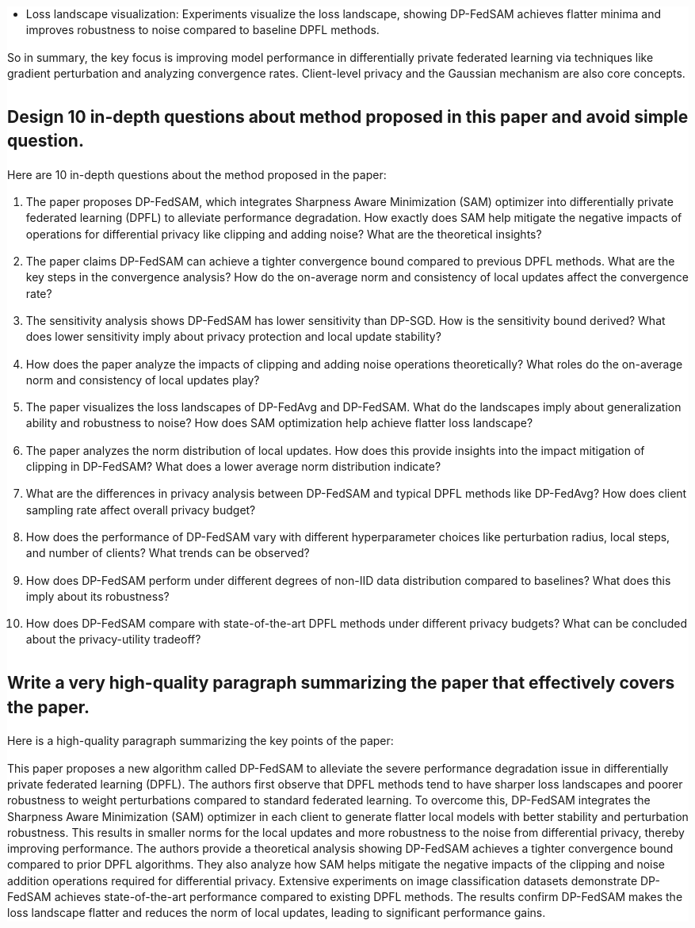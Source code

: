 - Loss landscape visualization: Experiments visualize the loss landscape, showing DP-FedSAM achieves flatter minima and improves robustness to noise compared to baseline DPFL methods.

So in summary, the key focus is improving model performance in differentially private federated learning via techniques like gradient perturbation and analyzing convergence rates. Client-level privacy and the Gaussian mechanism are also core concepts.


## Design 10 in-depth questions about method proposed in this paper and avoid simple question.

 Here are 10 in-depth questions about the method proposed in the paper:

1. The paper proposes DP-FedSAM, which integrates Sharpness Aware Minimization (SAM) optimizer into differentially private federated learning (DPFL) to alleviate performance degradation. How exactly does SAM help mitigate the negative impacts of operations for differential privacy like clipping and adding noise? What are the theoretical insights?

2. The paper claims DP-FedSAM can achieve a tighter convergence bound compared to previous DPFL methods. What are the key steps in the convergence analysis? How do the on-average norm and consistency of local updates affect the convergence rate?

3. The sensitivity analysis shows DP-FedSAM has lower sensitivity than DP-SGD. How is the sensitivity bound derived? What does lower sensitivity imply about privacy protection and local update stability?

4. How does the paper analyze the impacts of clipping and adding noise operations theoretically? What roles do the on-average norm and consistency of local updates play?

5. The paper visualizes the loss landscapes of DP-FedAvg and DP-FedSAM. What do the landscapes imply about generalization ability and robustness to noise? How does SAM optimization help achieve flatter loss landscape?

6. The paper analyzes the norm distribution of local updates. How does this provide insights into the impact mitigation of clipping in DP-FedSAM? What does a lower average norm distribution indicate?

7. What are the differences in privacy analysis between DP-FedSAM and typical DPFL methods like DP-FedAvg? How does client sampling rate affect overall privacy budget?

8. How does the performance of DP-FedSAM vary with different hyperparameter choices like perturbation radius, local steps, and number of clients? What trends can be observed?

9. How does DP-FedSAM perform under different degrees of non-IID data distribution compared to baselines? What does this imply about its robustness?

10. How does DP-FedSAM compare with state-of-the-art DPFL methods under different privacy budgets? What can be concluded about the privacy-utility tradeoff?


## Write a very high-quality paragraph summarizing the paper that effectively covers the paper.

 Here is a high-quality paragraph summarizing the key points of the paper:

This paper proposes a new algorithm called DP-FedSAM to alleviate the severe performance degradation issue in differentially private federated learning (DPFL). The authors first observe that DPFL methods tend to have sharper loss landscapes and poorer robustness to weight perturbations compared to standard federated learning. To overcome this, DP-FedSAM integrates the Sharpness Aware Minimization (SAM) optimizer in each client to generate flatter local models with better stability and perturbation robustness. This results in smaller norms for the local updates and more robustness to the noise from differential privacy, thereby improving performance. The authors provide a theoretical analysis showing DP-FedSAM achieves a tighter convergence bound compared to prior DPFL algorithms. They also analyze how SAM helps mitigate the negative impacts of the clipping and noise addition operations required for differential privacy. Extensive experiments on image classification datasets demonstrate DP-FedSAM achieves state-of-the-art performance compared to existing DPFL methods. The results confirm DP-FedSAM makes the loss landscape flatter and reduces the norm of local updates, leading to significant performance gains.
